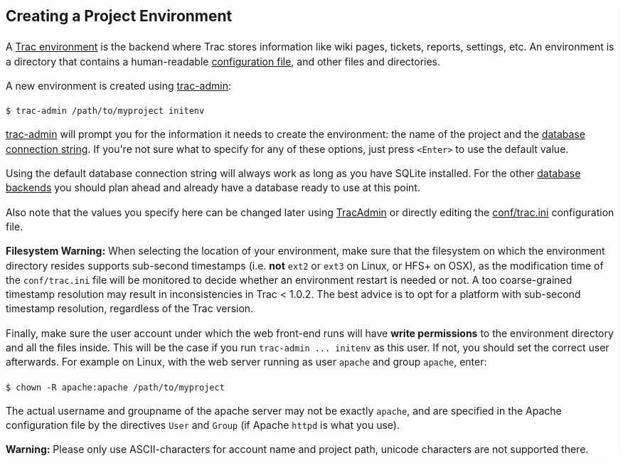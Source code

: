 ## Creating a Project Environment



A [Trac environment](trac-environment) is the backend where Trac stores information like wiki pages, tickets, reports, settings, etc. An environment is a directory that contains a human-readable [configuration file](trac-ini), and other files and directories.



A new environment is created using [trac-admin](trac-admin):


```
$ trac-admin /path/to/myproject initenv
```


[trac-admin](trac-admin) will prompt you for the information it needs to create the environment: the name of the project and the [database connection string](trac-environment#). If you're not sure what to specify for any of these options, just press `<Enter>` to use the default value. 



Using the default database connection string will always work as long as you have SQLite installed. For the other [
database backends](http://trac.edgewall.org/intertrac/DatabaseBackend) you should plan ahead and already have a database ready to use at this point.



Also note that the values you specify here can be changed later using [TracAdmin](trac-admin) or directly editing the [conf/trac.ini](trac-ini) configuration file.



**Filesystem Warning:** When selecting the location of your environment, make sure that the filesystem on which the environment directory resides supports sub-second timestamps (i.e. **not** `ext2` or `ext3` on Linux, or HFS+ on OSX), as the modification time of the `conf/trac.ini` file will be monitored to decide whether an environment restart is needed or not. A too coarse-grained timestamp resolution may result in inconsistencies in Trac \< 1.0.2. The best advice is to opt for a platform with sub-second timestamp resolution, regardless of the Trac version.



Finally, make sure the user account under which the web front-end runs will have **write permissions** to the environment directory and all the files inside. This will be the case if you run `trac-admin ... initenv` as this user. If not, you should set the correct user afterwards. For example on Linux, with the web server running as user `apache` and group `apache`, enter:


```
$ chown -R apache:apache /path/to/myproject
```


The actual username and groupname of the apache server may not be exactly `apache`, and are specified in the Apache configuration file by the directives `User` and `Group` (if Apache `httpd` is what you use).



**Warning:** Please only use ASCII-characters for account name and project path, unicode characters are not supported there.
